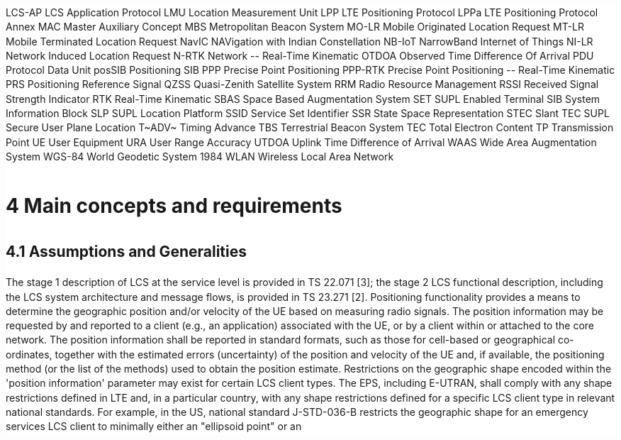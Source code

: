 LCS-AP LCS Application Protocol
LMU Location Measurement Unit
LPP LTE Positioning Protocol
LPPa LTE Positioning Protocol Annex
MAC Master Auxiliary Concept
MBS Metropolitan Beacon System
MO-LR Mobile Originated Location Request
MT-LR Mobile Terminated Location Request
NavIC NAVigation with Indian Constellation
NB-IoT NarrowBand Internet of Things
NI-LR Network Induced Location Request
N-RTK Network -- Real-Time Kinematic
OTDOA Observed Time Difference Of Arrival
PDU Protocol Data Unit
posSIB Positioning SIB
PPP Precise Point Positioning
PPP-RTK Precise Point Positioning -- Real-Time Kinematic
PRS Positioning Reference Signal
QZSS Quasi-Zenith Satellite System
RRM Radio Resource Management
RSSI Received Signal Strength Indicator
RTK Real-Time Kinematic
SBAS Space Based Augmentation System
SET SUPL Enabled Terminal
SIB System Information Block
SLP SUPL Location Platform
SSID Service Set Identifier
SSR State Space Representation
STEC Slant TEC
SUPL Secure User Plane Location
T~ADV~ Timing Advance
TBS Terrestrial Beacon System
TEC Total Electron Content
TP Transmission Point
UE User Equipment
URA User Range Accuracy
UTDOA Uplink Time Difference of Arrival
WAAS Wide Area Augmentation System
WGS-84 World Geodetic System 1984
WLAN Wireless Local Area Network
# 4 Main concepts and requirements
## 4.1 Assumptions and Generalities
The stage 1 description of LCS at the service level is provided in TS 22.071
[3]; the stage 2 LCS functional description, including the LCS system
architecture and message flows, is provided in TS 23.271 [2].
Positioning functionality provides a means to determine the geographic
position and/or velocity of the UE based on measuring radio signals. The
position information may be requested by and reported to a client (e.g., an
application) associated with the UE, or by a client within or attached to the
core network. The position information shall be reported in standard formats,
such as those for cell-based or geographical co-ordinates, together with the
estimated errors (uncertainty) of the position and velocity of the UE and, if
available, the positioning method (or the list of the methods) used to obtain
the position estimate.
Restrictions on the geographic shape encoded within the \'position
information\' parameter may exist for certain LCS client types. The EPS,
including E-UTRAN, shall comply with any shape restrictions defined in LTE
and, in a particular country, with any shape restrictions defined for a
specific LCS client type in relevant national standards. For example, in the
US, national standard J-STD-036-B restricts the geographic shape for an
emergency services LCS client to minimally either an \"ellipsoid point\" or an